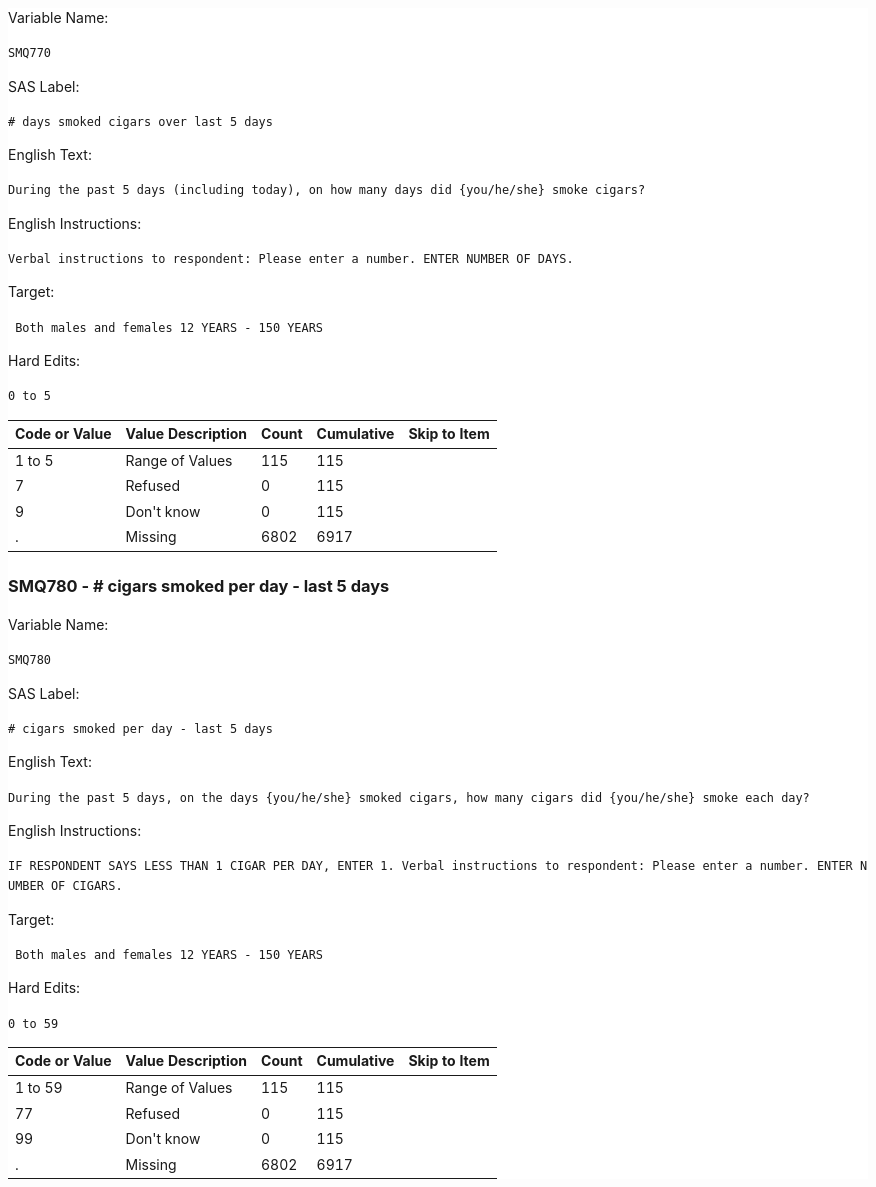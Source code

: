 Variable Name:

    SMQ770
SAS Label:

    # days smoked cigars over last 5 days
English Text:

    During the past 5 days (including today), on how many days did {you/he/she} smoke cigars?
English Instructions:

    Verbal instructions to respondent: Please enter a number. ENTER NUMBER OF DAYS.
Target:

     Both males and females 12 YEARS - 150 YEARS
Hard Edits:

    0 to 5
Code or Value | Value Description | Count | Cumulative | Skip to Item  
---|---|---|---|---  
1 to 5 | Range of Values | 115 | 115 |   
7 | Refused | 0 | 115 |   
9 | Don't know | 0 | 115 |   
. | Missing | 6802 | 6917 |   
  
### SMQ780 - # cigars smoked per day - last 5 days

Variable Name:

    SMQ780
SAS Label:

    # cigars smoked per day - last 5 days
English Text:

    During the past 5 days, on the days {you/he/she} smoked cigars, how many cigars did {you/he/she} smoke each day?
English Instructions:

    IF RESPONDENT SAYS LESS THAN 1 CIGAR PER DAY, ENTER 1. Verbal instructions to respondent: Please enter a number. ENTER NUMBER OF CIGARS.
Target:

     Both males and females 12 YEARS - 150 YEARS
Hard Edits:

    0 to 59
Code or Value | Value Description | Count | Cumulative | Skip to Item  
---|---|---|---|---  
1 to 59 | Range of Values | 115 | 115 |   
77 | Refused | 0 | 115 |   
99 | Don't know | 0 | 115 |   
. | Missing | 6802 | 6917 |   
  